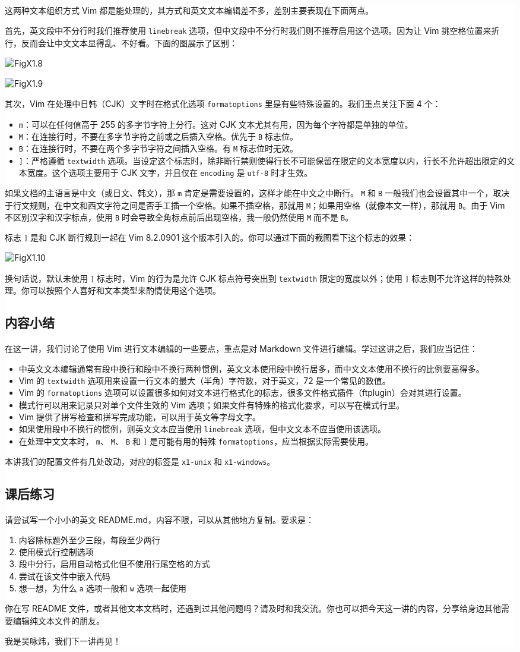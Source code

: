 这两种文本组织方式 Vim 都是能处理的，其方式和英文文本编辑差不多，差别主要表现在下面两点。

首先，英文段中不分行时我们推荐使用 `linebreak` 选项，但中文段中不分行时我们则不推荐启用这个选项。因为让 Vim 挑空格位置来折行，反而会让中文文本显得乱、不好看。下面的图展示了区别：

![FigX1.8](https://static001.geekbang.org/resource/image/86/24/868bce15c9b6e7d518d0407bc9acb724.png?wh=1142*392)

![FigX1.9](https://static001.geekbang.org/resource/image/d2/2b/d2f33880359fb244ab51d6bd1e49d62b.png?wh=1142*392)

其次，Vim 在处理中日韩（CJK）文字时在格式化选项 `formatoptions` 里是有些特殊设置的。我们重点关注下面 4 个：

- `m`：可以在任何值高于 255 的多字节字符上分行。这对 CJK 文本尤其有用，因为每个字符都是单独的单位。
- `M`：在连接行时，不要在多字节字符之前或之后插入空格。优先于 `B` 标志位。
- `B`：在连接行时，不要在两个多字节字符之间插入空格。有 `M` 标志位时无效。
- `]`：严格遵循 `textwidth` 选项。当设定这个标志时，除非断行禁则使得行长不可能保留在限定的文本宽度以内，行长不允许超出限定的文本宽度。这个选项主要用于 CJK 文字，并且仅在 `encoding` 是 `utf-8` 时才生效。

如果文档的主语言是中文（或日文、韩文），那 `m` 肯定是需要设置的，这样才能在中文之中断行。 `M` 和 `B` 一般我们也会设置其中一个，取决于行文规则，在中文和西文字符之间是否手工插一个空格。如果不插空格，那就用 `M`；如果用空格（就像本文一样），那就用 `B`。由于 Vim 不区别汉字和汉字标点，使用 `B` 时会导致全角标点前后出现空格，我一般仍然使用 `M` 而不是 `B`。

标志 `]` 是和 CJK 断行规则一起在 Vim 8.2.0901 这个版本引入的。你可以通过下面的截图看下这个标志的效果：

![FigX1.10](https://static001.geekbang.org/resource/image/ce/3c/ce422850005012506678c34ea9a9c93c.png?wh=1236*1236)

换句话说，默认未使用 `]` 标志时，Vim 的行为是允许 CJK 标点符号突出到 `textwidth` 限定的宽度以外；使用 `]` 标志则不允许这样的特殊处理。你可以按照个人喜好和文本类型来酌情使用这个选项。

## 内容小结

在这一讲，我们讨论了使用 Vim 进行文本编辑的一些要点，重点是对 Markdown 文件进行编辑。学过这讲之后，我们应当记住：

- 中英文文本编辑通常有段中换行和段中不换行两种惯例，英文文本使用段中换行居多，而中文文本使用不换行的比例要高得多。
- Vim 的 `textwidth` 选项用来设置一行文本的最大（半角）字符数，对于英文，72 是一个常见的数值。
- Vim 的 `formatoptions` 选项可以设置很多如何对文本进行格式化的标志，很多文件格式插件（ftplugin）会对其进行设置。
- 模式行可以用来记录只对单个文件生效的 Vim 选项；如果文件有特殊的格式化要求，可以写在模式行里。
- Vim 提供了拼写检查和拼写完成功能，可以用于英文等字母文字。
- 如果使用段中不换行的惯例，则英文文本应当使用 `linebreak` 选项，但中文文本不应当使用该选项。
- 在处理中文文本时， `m`、 `M`、 `B` 和 `]` 是可能有用的特殊 `formatoptions`，应当根据实际需要使用。

本讲我们的配置文件有几处改动，对应的标签是 `x1-unix` 和 `x1-windows`。

## 课后练习

请尝试写一个小小的英文 README.md，内容不限，可以从其他地方复制。要求是：

1. 内容除标题外至少三段，每段至少两行
2. 使用模式行控制选项
3. 段中分行，启用自动格式化但不使用行尾空格的方式
4. 尝试在该文件中嵌入代码
5. 想一想，为什么 `a` 选项一般和 `w` 选项一起使用

你在写 README 文件，或者其他文本文档时，还遇到过其他问题吗？请及时和我交流。你也可以把今天这一讲的内容，分享给身边其他需要编辑纯文本文件的朋友。

我是吴咏炜，我们下一讲再见！